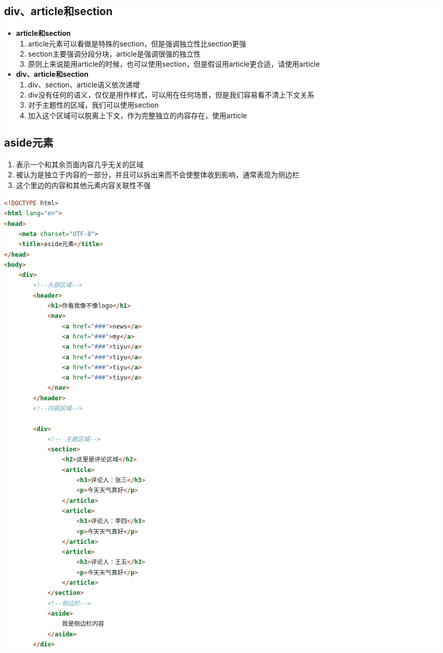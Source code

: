 ## div、article和section

- **article和section**
  1. article元素可以看做是特殊的section，但是强调独立性比section更强
  2. section主要强调分段分块，article是强调很强的独立性
  3. 原则上来说能用article的时候，也可以使用section，但是假设用article更合适，请使用article
- **div、article和section**
  1. div、section、article语义依次递增
  2. div没有任何的语义，仅仅是用作样式，可以用在任何场景，但是我们容易看不清上下文关系
  3. 对于主题性的区域，我们可以使用section
  4. 加入这个区域可以脱离上下文，作为完整独立的内容存在，使用article

## aside元素

1. 表示一个和其余页面内容几乎无关的区域
2. 被认为是独立于内容的一部分，并且可以拆出来而不会使整体收到影响，通常表现为侧边栏
3. 这个里边的内容和其他元素内容关联性不强

```html
<!DOCTYPE html>
<html lang="en">
<head>
    <meta charset="UTF-8">
    <title>aside元素</title>
</head>
<body>
    <div>
        <!--头部区域-->
        <header>
            <h1>你看我像不像logo</h1>
            <nav>
                <a href="###">news</a>
                <a href="###">my</a>
                <a href="###">tiyu</a>
                <a href="###">tiyu</a>
                <a href="###">tiyu</a>
                <a href="###">tiyu</a>
            </nav>
        </header>
        <!--内容区域-->

        <div>
            <!-- 主题区域-->
            <section>
                <h2>这里是评论区域</h2>
                <article>
                    <h3>评论人：张三</h3>
                    <p>今天天气真好</p>
                </article>
                <article>
                    <h3>评论人：李四</h3>
                    <p>今天天气真好</p>
                </article>
                <article>
                    <h3>评论人：王五</h3>
                    <p>今天天气真好</p>
                </article>
            </section>
            <!--侧边栏-->
            <aside>
                我是侧边栏内容
            </aside>
        </div>
```
